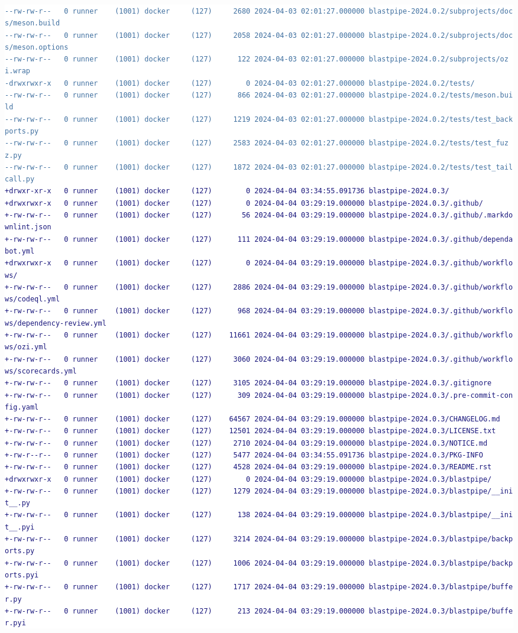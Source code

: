 ```diff
--rw-rw-r--   0 runner    (1001) docker     (127)     2680 2024-04-03 02:01:27.000000 blastpipe-2024.0.2/subprojects/docs/meson.build
--rw-rw-r--   0 runner    (1001) docker     (127)     2058 2024-04-03 02:01:27.000000 blastpipe-2024.0.2/subprojects/docs/meson.options
--rw-rw-r--   0 runner    (1001) docker     (127)      122 2024-04-03 02:01:27.000000 blastpipe-2024.0.2/subprojects/ozi.wrap
-drwxrwxr-x   0 runner    (1001) docker     (127)        0 2024-04-03 02:01:27.000000 blastpipe-2024.0.2/tests/
--rw-rw-r--   0 runner    (1001) docker     (127)      866 2024-04-03 02:01:27.000000 blastpipe-2024.0.2/tests/meson.build
--rw-rw-r--   0 runner    (1001) docker     (127)     1219 2024-04-03 02:01:27.000000 blastpipe-2024.0.2/tests/test_backports.py
--rw-rw-r--   0 runner    (1001) docker     (127)     2583 2024-04-03 02:01:27.000000 blastpipe-2024.0.2/tests/test_fuzz.py
--rw-rw-r--   0 runner    (1001) docker     (127)     1872 2024-04-03 02:01:27.000000 blastpipe-2024.0.2/tests/test_tailcall.py
+drwxr-xr-x   0 runner    (1001) docker     (127)        0 2024-04-04 03:34:55.091736 blastpipe-2024.0.3/
+drwxrwxr-x   0 runner    (1001) docker     (127)        0 2024-04-04 03:29:19.000000 blastpipe-2024.0.3/.github/
+-rw-rw-r--   0 runner    (1001) docker     (127)       56 2024-04-04 03:29:19.000000 blastpipe-2024.0.3/.github/.markdownlint.json
+-rw-rw-r--   0 runner    (1001) docker     (127)      111 2024-04-04 03:29:19.000000 blastpipe-2024.0.3/.github/dependabot.yml
+drwxrwxr-x   0 runner    (1001) docker     (127)        0 2024-04-04 03:29:19.000000 blastpipe-2024.0.3/.github/workflows/
+-rw-rw-r--   0 runner    (1001) docker     (127)     2886 2024-04-04 03:29:19.000000 blastpipe-2024.0.3/.github/workflows/codeql.yml
+-rw-rw-r--   0 runner    (1001) docker     (127)      968 2024-04-04 03:29:19.000000 blastpipe-2024.0.3/.github/workflows/dependency-review.yml
+-rw-rw-r--   0 runner    (1001) docker     (127)    11661 2024-04-04 03:29:19.000000 blastpipe-2024.0.3/.github/workflows/ozi.yml
+-rw-rw-r--   0 runner    (1001) docker     (127)     3060 2024-04-04 03:29:19.000000 blastpipe-2024.0.3/.github/workflows/scorecards.yml
+-rw-rw-r--   0 runner    (1001) docker     (127)     3105 2024-04-04 03:29:19.000000 blastpipe-2024.0.3/.gitignore
+-rw-rw-r--   0 runner    (1001) docker     (127)      309 2024-04-04 03:29:19.000000 blastpipe-2024.0.3/.pre-commit-config.yaml
+-rw-rw-r--   0 runner    (1001) docker     (127)    64567 2024-04-04 03:29:19.000000 blastpipe-2024.0.3/CHANGELOG.md
+-rw-rw-r--   0 runner    (1001) docker     (127)    12501 2024-04-04 03:29:19.000000 blastpipe-2024.0.3/LICENSE.txt
+-rw-rw-r--   0 runner    (1001) docker     (127)     2710 2024-04-04 03:29:19.000000 blastpipe-2024.0.3/NOTICE.md
+-rw-r--r--   0 runner    (1001) docker     (127)     5477 2024-04-04 03:34:55.091736 blastpipe-2024.0.3/PKG-INFO
+-rw-rw-r--   0 runner    (1001) docker     (127)     4528 2024-04-04 03:29:19.000000 blastpipe-2024.0.3/README.rst
+drwxrwxr-x   0 runner    (1001) docker     (127)        0 2024-04-04 03:29:19.000000 blastpipe-2024.0.3/blastpipe/
+-rw-rw-r--   0 runner    (1001) docker     (127)     1279 2024-04-04 03:29:19.000000 blastpipe-2024.0.3/blastpipe/__init__.py
+-rw-rw-r--   0 runner    (1001) docker     (127)      138 2024-04-04 03:29:19.000000 blastpipe-2024.0.3/blastpipe/__init__.pyi
+-rw-rw-r--   0 runner    (1001) docker     (127)     3214 2024-04-04 03:29:19.000000 blastpipe-2024.0.3/blastpipe/backports.py
+-rw-rw-r--   0 runner    (1001) docker     (127)     1006 2024-04-04 03:29:19.000000 blastpipe-2024.0.3/blastpipe/backports.pyi
+-rw-rw-r--   0 runner    (1001) docker     (127)     1717 2024-04-04 03:29:19.000000 blastpipe-2024.0.3/blastpipe/buffer.py
+-rw-rw-r--   0 runner    (1001) docker     (127)      213 2024-04-04 03:29:19.000000 blastpipe-2024.0.3/blastpipe/buffer.pyi
```